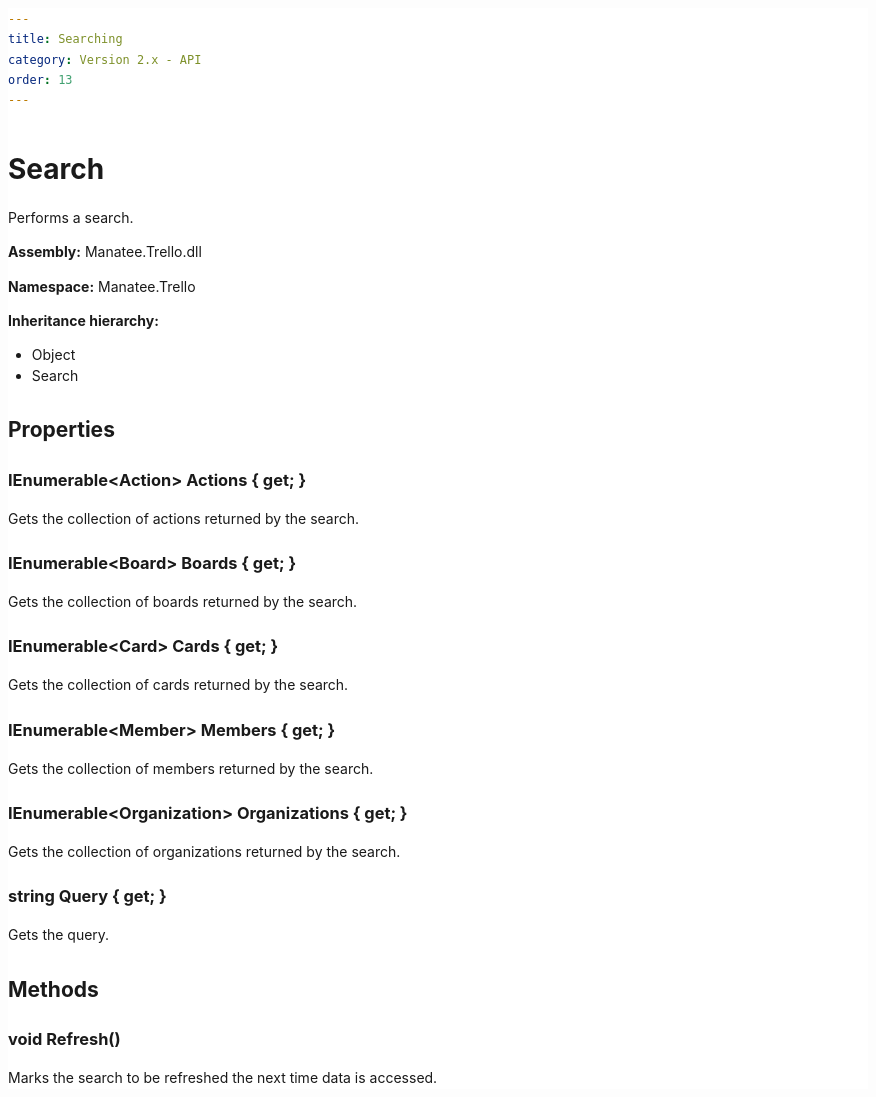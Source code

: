 ```yaml
---
title: Searching
category: Version 2.x - API
order: 13
---
```


# Search

Performs a search.

**Assembly:** Manatee.Trello.dll

**Namespace:** Manatee.Trello

**Inheritance hierarchy:**

- Object
- Search

## Properties

### IEnumerable&lt;Action&gt; Actions { get; }

Gets the collection of actions returned by the search.

### IEnumerable&lt;Board&gt; Boards { get; }

Gets the collection of boards returned by the search.

### IEnumerable&lt;Card&gt; Cards { get; }

Gets the collection of cards returned by the search.

### IEnumerable&lt;Member&gt; Members { get; }

Gets the collection of members returned by the search.

### IEnumerable&lt;Organization&gt; Organizations { get; }

Gets the collection of organizations returned by the search.

### string Query { get; }

Gets the query.

## Methods

### void Refresh()

Marks the search to be refreshed the next time data is accessed.
